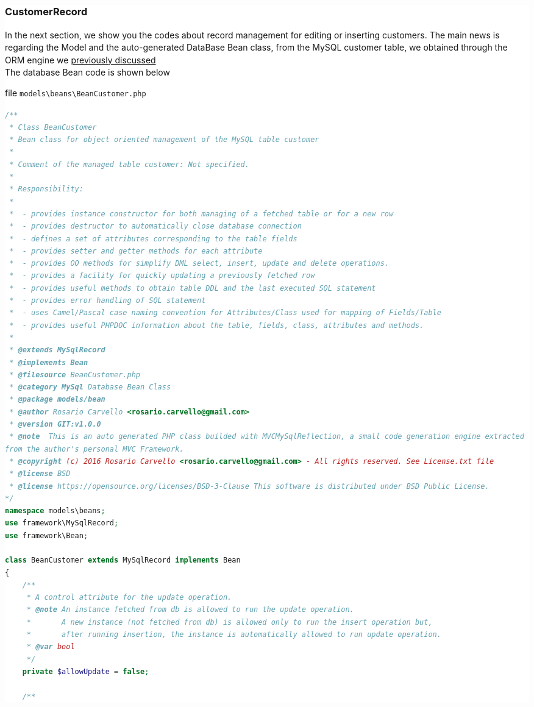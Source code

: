 ### CustomerRecord

In the next section, we show you the codes about record management for editing or inserting customers. The main news is
regarding the Model and the auto-generated DataBase Bean class, from the MySQL customer table, we obtained through the
ORM engine we [previously discussed](https://github.com/rcarvello/webmvcframework/wiki/MySQL-ORM)  
The database Bean code is shown below

file `models\beans\BeanCustomer.php`

```php
/**
 * Class BeanCustomer
 * Bean class for object oriented management of the MySQL table customer
 *
 * Comment of the managed table customer: Not specified.
 *
 * Responsibility:
 *
 *  - provides instance constructor for both managing of a fetched table or for a new row
 *  - provides destructor to automatically close database connection
 *  - defines a set of attributes corresponding to the table fields
 *  - provides setter and getter methods for each attribute
 *  - provides OO methods for simplify DML select, insert, update and delete operations.
 *  - provides a facility for quickly updating a previously fetched row
 *  - provides useful methods to obtain table DDL and the last executed SQL statement
 *  - provides error handling of SQL statement
 *  - uses Camel/Pascal case naming convention for Attributes/Class used for mapping of Fields/Table
 *  - provides useful PHPDOC information about the table, fields, class, attributes and methods.
 *
 * @extends MySqlRecord
 * @implements Bean
 * @filesource BeanCustomer.php
 * @category MySql Database Bean Class
 * @package models/bean
 * @author Rosario Carvello <rosario.carvello@gmail.com>
 * @version GIT:v1.0.0
 * @note  This is an auto generated PHP class builded with MVCMySqlReflection, a small code generation engine extracted from the author's personal MVC Framework.
 * @copyright (c) 2016 Rosario Carvello <rosario.carvello@gmail.com> - All rights reserved. See License.txt file
 * @license BSD
 * @license https://opensource.org/licenses/BSD-3-Clause This software is distributed under BSD Public License.
*/
namespace models\beans;
use framework\MySqlRecord;
use framework\Bean;

class BeanCustomer extends MySqlRecord implements Bean
{
    /**
     * A control attribute for the update operation.
     * @note An instance fetched from db is allowed to run the update operation.
     *       A new instance (not fetched from db) is allowed only to run the insert operation but,
     *       after running insertion, the instance is automatically allowed to run update operation.
     * @var bool
     */
    private $allowUpdate = false;

    /**
```